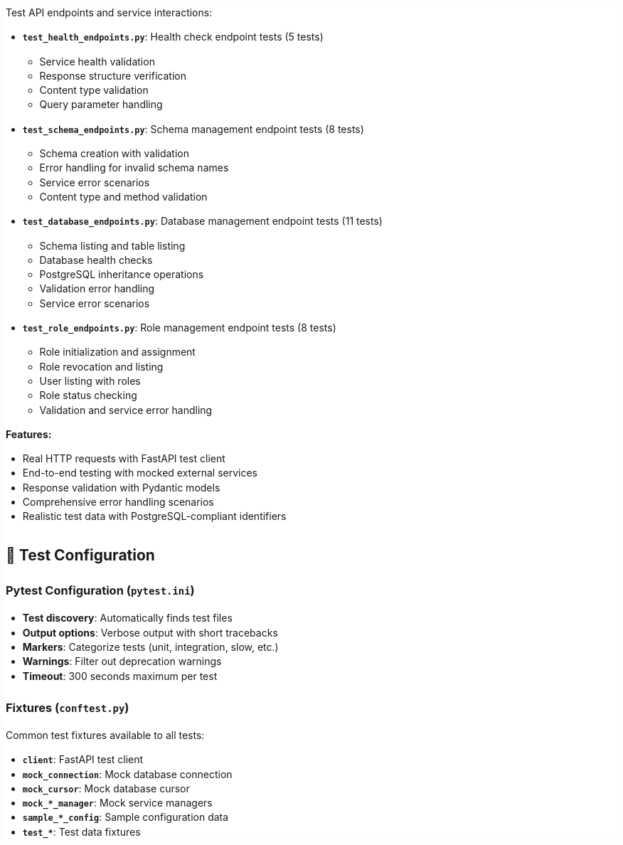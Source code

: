 Test API endpoints and service interactions:

- **`test_health_endpoints.py`**: Health check endpoint tests (5 tests)
  - Service health validation
  - Response structure verification
  - Content type validation
  - Query parameter handling

- **`test_schema_endpoints.py`**: Schema management endpoint tests (8 tests)
  - Schema creation with validation
  - Error handling for invalid schema names
  - Service error scenarios
  - Content type and method validation

- **`test_database_endpoints.py`**: Database management endpoint tests (11 tests)
  - Schema listing and table listing
  - Database health checks
  - PostgreSQL inheritance operations
  - Validation error handling
  - Service error scenarios

- **`test_role_endpoints.py`**: Role management endpoint tests (8 tests)
  - Role initialization and assignment
  - Role revocation and listing
  - User listing with roles
  - Role status checking
  - Validation and service error handling

**Features:**
- Real HTTP requests with FastAPI test client
- End-to-end testing with mocked external services
- Response validation with Pydantic models
- Comprehensive error handling scenarios
- Realistic test data with PostgreSQL-compliant identifiers

## 🔧 Test Configuration

### Pytest Configuration (`pytest.ini`)

- **Test discovery**: Automatically finds test files
- **Output options**: Verbose output with short tracebacks
- **Markers**: Categorize tests (unit, integration, slow, etc.)
- **Warnings**: Filter out deprecation warnings
- **Timeout**: 300 seconds maximum per test

### Fixtures (`conftest.py`)

Common test fixtures available to all tests:

- **`client`**: FastAPI test client
- **`mock_connection`**: Mock database connection
- **`mock_cursor`**: Mock database cursor
- **`mock_*_manager`**: Mock service managers
- **`sample_*_config`**: Sample configuration data
- **`test_*`**: Test data fixtures
